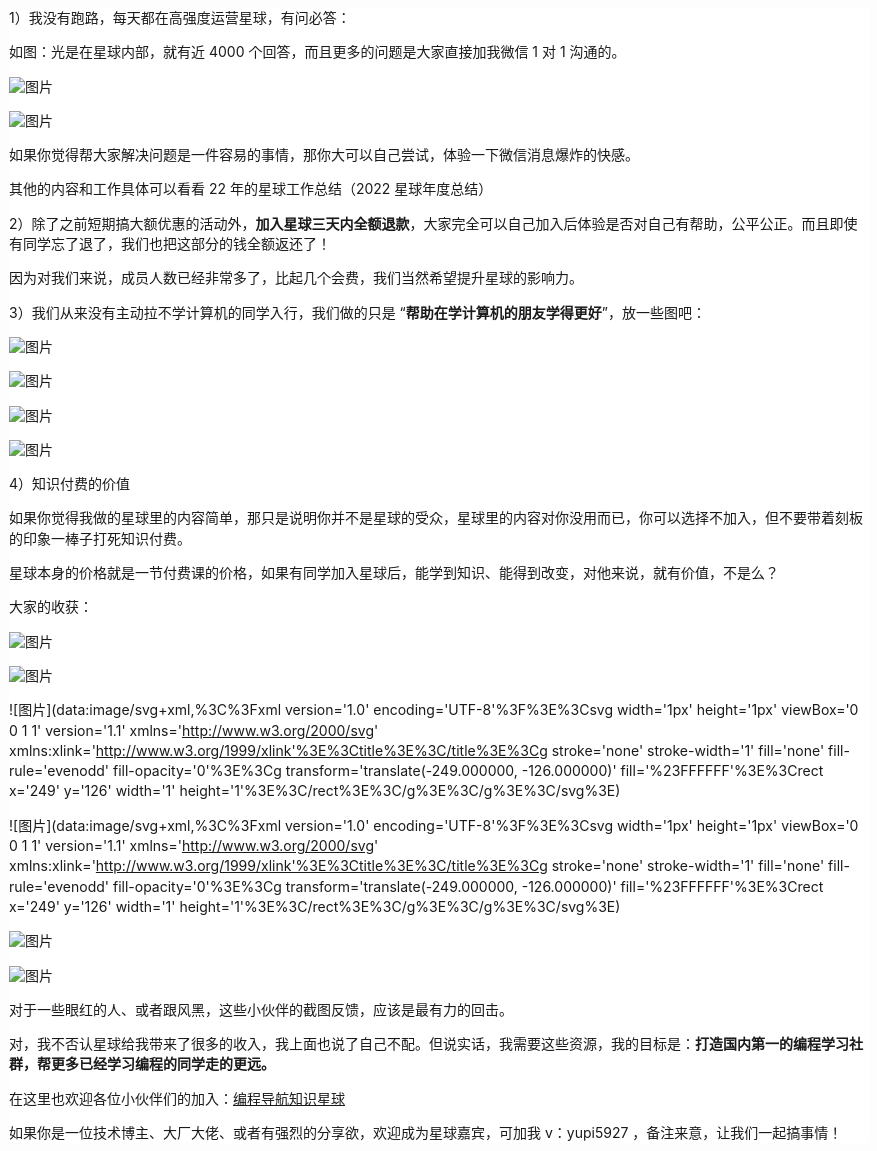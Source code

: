 1）我没有跑路，每天都在高强度运营星球，有问必答：

如图：光是在星球内部，就有近 4000 个回答，而且更多的问题是大家直接加我微信 1 对 1 沟通的。

![图片](https://mmbiz.qpic.cn/mmbiz_jpg/mngWTkJEOYKslqMMCWDTUFHzEQuq0QGbaYeC0tTa0x8rvYZYIDMFc2pfRwNsNqfCPer7ibfsWBN8p9EFMA73DjQ/640?wx_fmt=jpeg&wxfrom=5&wx_lazy=1&wx_co=1)

![图片](https://mmbiz.qpic.cn/mmbiz_jpg/mngWTkJEOYKslqMMCWDTUFHzEQuq0QGb0ngKEdG1NfOzkq92EWDD7sWt8xPFypSH5Ria188u1JKMEt4vD1NUMibw/640?wx_fmt=jpeg&wxfrom=5&wx_lazy=1&wx_co=1)

如果你觉得帮大家解决问题是一件容易的事情，那你大可以自己尝试，体验一下微信消息爆炸的快感。

其他的内容和工作具体可以看看 22 年的星球工作总结（2022 星球年度总结）

2）除了之前短期搞大额优惠的活动外，**加入星球三天内全额退款**，大家完全可以自己加入后体验是否对自己有帮助，公平公正。而且即使有同学忘了退了，我们也把这部分的钱全额返还了！

因为对我们来说，成员人数已经非常多了，比起几个会费，我们当然希望提升星球的影响力。

3）我们从来没有主动拉不学计算机的同学入行，我们做的只是 “**帮助在学计算机的朋友学得更好**”，放一些图吧：

![图片](https://mmbiz.qpic.cn/mmbiz_jpg/mngWTkJEOYKslqMMCWDTUFHzEQuq0QGbMdfG766bLvjlLKUxS6Ax2mhKNqBGufxUgh53hw6vC2HibZItiaCjM7Qg/640?wx_fmt=jpeg&wxfrom=5&wx_lazy=1&wx_co=1)

![图片](https://mmbiz.qpic.cn/mmbiz_jpg/mngWTkJEOYKslqMMCWDTUFHzEQuq0QGbricmYGUtJmktdrYibNich9guArxjiaQQKjDLcCfYTZaU8wga3swknmgasQ/640?wx_fmt=jpeg&wxfrom=5&wx_lazy=1&wx_co=1)

![图片](https://mmbiz.qpic.cn/mmbiz_jpg/mngWTkJEOYKslqMMCWDTUFHzEQuq0QGbpA8YiclzeuPClpSrblyRibsT5GLqI0ywaU2Pn0FiaThNG4aqtFpFHmVicA/640?wx_fmt=jpeg&wxfrom=5&wx_lazy=1&wx_co=1)

![图片](https://mmbiz.qpic.cn/mmbiz_jpg/mngWTkJEOYKslqMMCWDTUFHzEQuq0QGb5tb7JnHr2XQpQzibNBvgC8v45BfaRF2NJGRNWlicGCV92xy2uJjHc1lQ/640?wx_fmt=jpeg&wxfrom=5&wx_lazy=1&wx_co=1)

4）知识付费的价值

如果你觉得我做的星球里的内容简单，那只是说明你并不是星球的受众，星球里的内容对你没用而已，你可以选择不加入，但不要带着刻板的印象一棒子打死知识付费。

星球本身的价格就是一节付费课的价格，如果有同学加入星球后，能学到知识、能得到改变，对他来说，就有价值，不是么？

大家的收获：

![图片](https://mmbiz.qpic.cn/mmbiz_jpg/mngWTkJEOYKslqMMCWDTUFHzEQuq0QGb1ibXW5ho9O0bhIrCZYfJhia8DJ0KmwZG2wMggufxumacq59jjqrZw9Cg/640?wx_fmt=jpeg&wxfrom=5&wx_lazy=1&wx_co=1)

![图片](https://mmbiz.qpic.cn/mmbiz_jpg/mngWTkJEOYKslqMMCWDTUFHzEQuq0QGbRM2iaXv3Aezib5EK6QhibKjWCHlMXwHR58YHKQJWVVU5pkp42ibmSfbB8A/640?wx_fmt=jpeg&wxfrom=5&wx_lazy=1&wx_co=1)

![图片](data:image/svg+xml,%3C%3Fxml version='1.0' encoding='UTF-8'%3F%3E%3Csvg width='1px' height='1px' viewBox='0 0 1 1' version='1.1' xmlns='http://www.w3.org/2000/svg' xmlns:xlink='http://www.w3.org/1999/xlink'%3E%3Ctitle%3E%3C/title%3E%3Cg stroke='none' stroke-width='1' fill='none' fill-rule='evenodd' fill-opacity='0'%3E%3Cg transform='translate(-249.000000, -126.000000)' fill='%23FFFFFF'%3E%3Crect x='249' y='126' width='1' height='1'%3E%3C/rect%3E%3C/g%3E%3C/g%3E%3C/svg%3E)

![图片](data:image/svg+xml,%3C%3Fxml version='1.0' encoding='UTF-8'%3F%3E%3Csvg width='1px' height='1px' viewBox='0 0 1 1' version='1.1' xmlns='http://www.w3.org/2000/svg' xmlns:xlink='http://www.w3.org/1999/xlink'%3E%3Ctitle%3E%3C/title%3E%3Cg stroke='none' stroke-width='1' fill='none' fill-rule='evenodd' fill-opacity='0'%3E%3Cg transform='translate(-249.000000, -126.000000)' fill='%23FFFFFF'%3E%3Crect x='249' y='126' width='1' height='1'%3E%3C/rect%3E%3C/g%3E%3C/g%3E%3C/svg%3E)

![图片](https://mmbiz.qpic.cn/mmbiz_jpg/mngWTkJEOYKslqMMCWDTUFHzEQuq0QGbmjD5Pna71ywNmGwkepiccXFuekgh89VpB1iamVEHaoeZqcPhLkoGHhPw/640?wx_fmt=jpeg&wxfrom=5&wx_lazy=1&wx_co=1)

![图片](https://mmbiz.qpic.cn/mmbiz_jpg/mngWTkJEOYKslqMMCWDTUFHzEQuq0QGbPC9mMCt2gO1EwV300vodTej5KsbtJ59ZWhiabpYqWoCjHq5IcowPraA/640?wx_fmt=jpeg&wxfrom=5&wx_lazy=1&wx_co=1)

对于一些眼红的人、或者跟风黑，这些小伙伴的截图反馈，应该是最有力的回击。

对，我不否认星球给我带来了很多的收入，我上面也说了自己不配。但说实话，我需要这些资源，我的目标是：**打造国内第一的编程学习社群，帮更多已经学习编程的同学走的更远。**

在这里也欢迎各位小伙伴们的加入：[编程导航知识星球](https://mp.weixin.qq.com/s?__biz=MzI1NDczNTAwMA==&mid=2247539132&idx=2&sn=45af016dee0c03491750f76ba8fdbd25&chksm=e9c2be4bdeb5375d3253155b4053263109a631620b7cb9074e2fe1b4a5b1604ef92c522b606e&scene=21#wechat_redirect)

如果你是一位技术博主、大厂大佬、或者有强烈的分享欲，欢迎成为星球嘉宾，可加我 v：yupi5927 ，备注来意，让我们一起搞事情！
